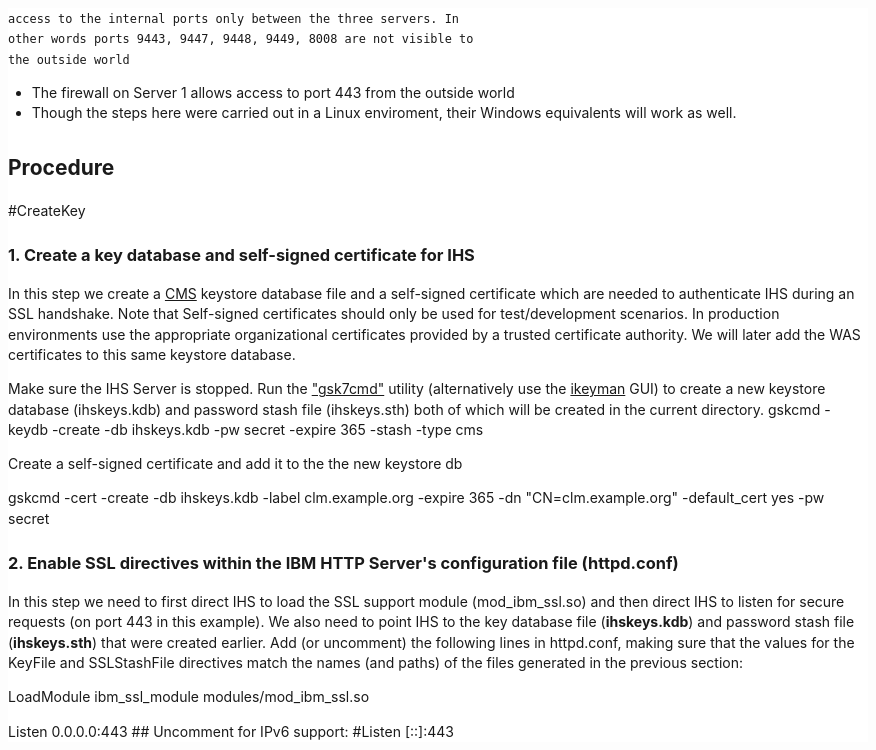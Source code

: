     access to the internal ports only between the three servers. In
    other words ports 9443, 9447, 9448, 9449, 8008 are not visible to
    the outside world
-   The firewall on Server 1 allows access to port 443 from the outside
    world
-   Though the steps here were carried out in a Linux enviroment, their
    Windows equivalents will work as well.

## Procedure

\#CreateKey

### 1. Create a key database and self-signed certificate for IHS

In this step we create a [CMS](http://tools.ietf.org/html/rfc3852)
keystore database file and a self-signed certificate which are needed to
authenticate IHS during an SSL handshake. Note that Self-signed
certificates should only be used for test/development scenarios. In
production environments use the appropriate organizational certificates
provided by a trusted certificate authority. We will later add the WAS
certificates to this same keystore database.

Make sure the IHS Server is stopped. Run the
["gsk7cmd"](http://pic.dhe.ibm.com/infocenter/wasinfo/v8r0/topic/com.ibm.websphere.ihs.doc/info/ihs/ihs/cihs_ikeycmdline.html)
utility (alternatively use the
[ikeyman](http://pic.dhe.ibm.com/infocenter/wasinfo/v8r0/topic/com.ibm.websphere.ihs.doc/info/ihs/ihs/welc_ikeymangui.html)
GUI) to create a new keystore database (ihskeys.kdb) and password stash
file (ihskeys.sth) both of which will be created in the current
directory. gskcmd -keydb -create -db ihskeys.kdb -pw secret -expire 365
-stash -type cms

Create a self-signed certificate and add it to the the new keystore db

gskcmd -cert -create -db ihskeys.kdb -label clm.example.org -expire 365
-dn "CN=clm.example.org" -default_cert yes -pw secret

### 2. Enable SSL directives within the IBM HTTP Server's configuration file (httpd.conf)

In this step we need to first direct IHS to load the SSL support module
(mod_ibm_ssl.so) and then direct IHS to listen for secure requests (on
port 443 in this example). We also need to point IHS to the key database
file (**ihskeys.kdb**) and password stash file (**ihskeys.sth**) that
were created earlier. Add (or uncomment) the following lines in
httpd.conf, making sure that the values for the KeyFile and SSLStashFile
directives match the names (and paths) of the files generated in the
previous section:

LoadModule ibm_ssl_module modules/mod_ibm_ssl.so

Listen 0.0.0.0:443 \## Uncomment for IPv6 support: \#Listen \[::\]:443
